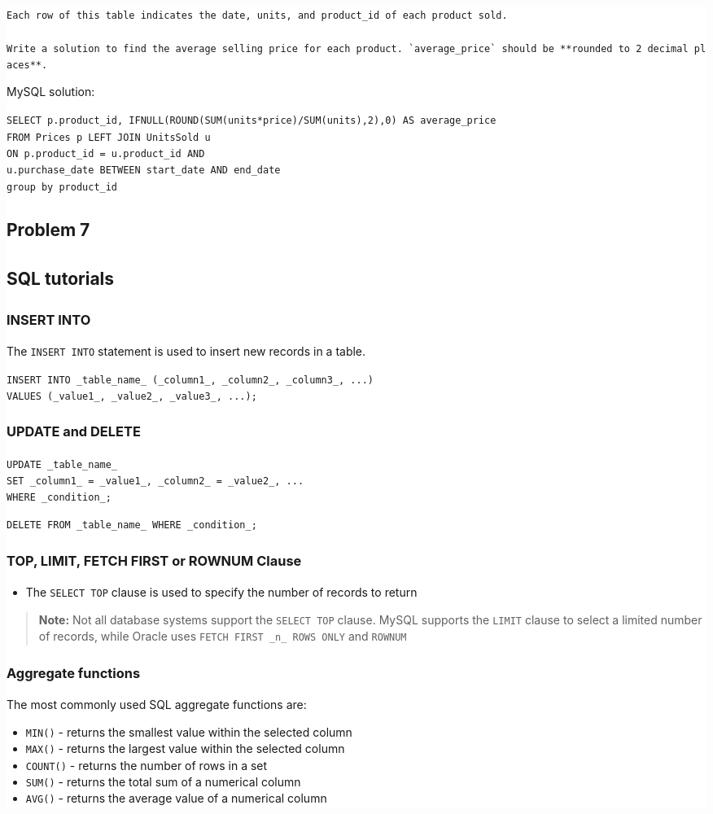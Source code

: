 ```
Each row of this table indicates the date, units, and product_id of each product sold. 

Write a solution to find the average selling price for each product. `average_price` should be **rounded to 2 decimal places**.
```

MySQL solution:
```
SELECT p.product_id, IFNULL(ROUND(SUM(units*price)/SUM(units),2),0) AS average_price
FROM Prices p LEFT JOIN UnitsSold u
ON p.product_id = u.product_id AND
u.purchase_date BETWEEN start_date AND end_date
group by product_id
```

## Problem 7

## SQL tutorials

### INSERT INTO
The `INSERT INTO` statement is used to insert new records in a table.
```
INSERT INTO _table_name_ (_column1_, _column2_, _column3_, ...)  
VALUES (_value1_, _value2_, _value3_, ...);
```
### UPDATE and DELETE
```
UPDATE _table_name_  
SET _column1_ = _value1_, _column2_ = _value2_, ...  
WHERE _condition_;
```

```
DELETE FROM _table_name_ WHERE _condition_;
```
###  TOP, LIMIT, FETCH FIRST or ROWNUM Clause

- The `SELECT TOP` clause is used to specify the number of records to return
> **Note:** Not all database systems support the `SELECT TOP` clause. MySQL supports the `LIMIT` clause to select a limited number of records, while Oracle uses `FETCH FIRST _n_ ROWS ONLY` and `ROWNUM`

### Aggregate functions

The most commonly used SQL aggregate functions are:

- `MIN()` - returns the smallest value within the selected column
- `MAX()` - returns the largest value within the selected column
- `COUNT()` - returns the number of rows in a set
- `SUM()` - returns the total sum of a numerical column
- `AVG()` - returns the average value of a numerical column
